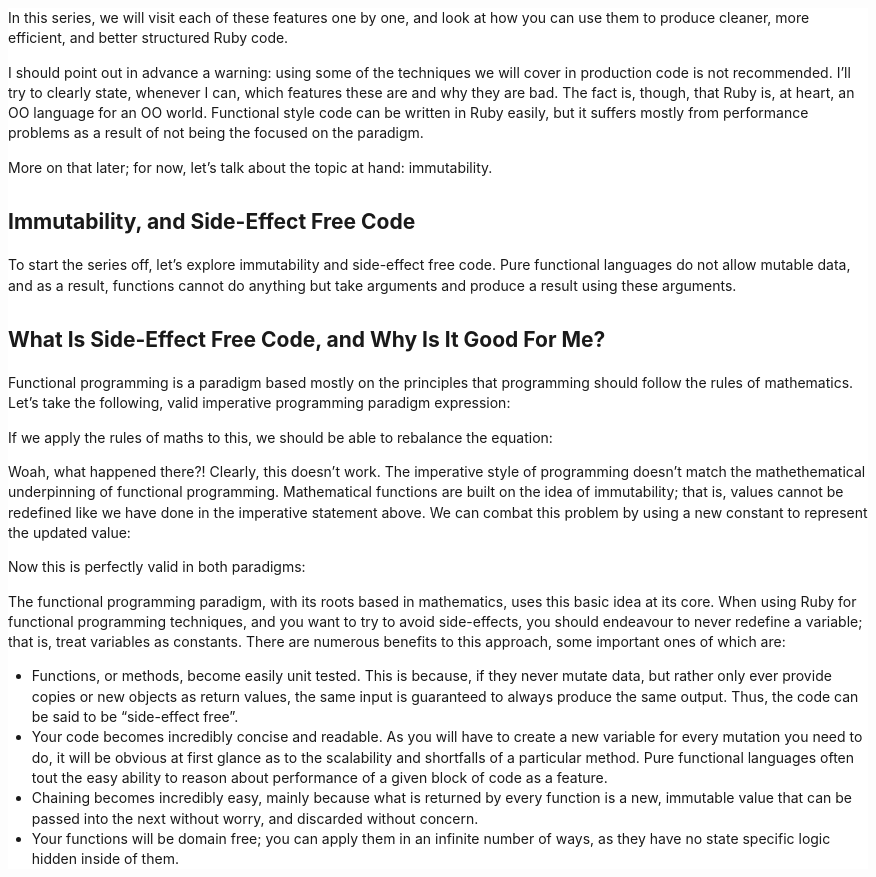 In this series, we will visit each of these features one by one, and
look at how you can use them to produce cleaner, more efficient, and
better structured Ruby code.

I should point out in advance a warning: using some of the techniques we
will cover in production code is not recommended. I’ll try to clearly
state, whenever I can, which features these are and why they are bad.
The fact is, though, that Ruby is, at heart, an OO language for an OO
world. Functional style code can be written in Ruby easily, but it
suffers mostly from performance problems as a result of not being the
focused on the paradigm.

More on that later; for now, let’s talk about the topic at hand:
immutability.

Immutability, and Side-Effect Free Code
---------------------------------------

To start the series off, let’s explore immutability and side-effect free
code. Pure functional languages do not allow mutable data, and as a
result, functions cannot do anything but take arguments and produce a
result using these arguments.

What Is Side-Effect Free Code, and Why Is It Good For Me?
---------------------------------------------------------

Functional programming is a paradigm based mostly on the principles that
programming should follow the rules of mathematics. Let’s take the
following, valid imperative programming paradigm expression:

If we apply the rules of maths to this, we should be able to rebalance
the equation:

Woah, what happened there?! Clearly, this doesn’t work. The imperative
style of programming doesn’t match the mathethematical underpinning of
functional programming. Mathematical functions are built on the idea of
immutability; that is, values cannot be redefined like we have done in
the imperative statement above. We can combat this problem by using a
new constant to represent the updated value:

Now this is perfectly valid in both paradigms:

The functional programming paradigm, with its roots based in
mathematics, uses this basic idea at its core. When using Ruby for
functional programming techniques, and you want to try to avoid
side-effects, you should endeavour to never redefine a variable; that
is, treat variables as constants. There are numerous benefits to this
approach, some important ones of which are:

-   Functions, or methods, become easily unit tested. This is because,
    if they never mutate data, but rather only ever provide copies or
    new objects as return values, the same input is guaranteed to always
    produce the same output. Thus, the code can be said to be
    “side-effect free”.
-   Your code becomes incredibly concise and readable. As you will have
    to create a new variable for every mutation you need to do, it will
    be obvious at first glance as to the scalability and shortfalls of a
    particular method. Pure functional languages often tout the easy
    ability to reason about performance of a given block of code as a
    feature.
-   Chaining becomes incredibly easy, mainly because what is returned by
    every function is a new, immutable value that can be passed into the
    next without worry, and discarded without concern.
-   Your functions will be domain free; you can apply them in an
    infinite number of ways, as they have no state specific logic hidden
    inside of them.
